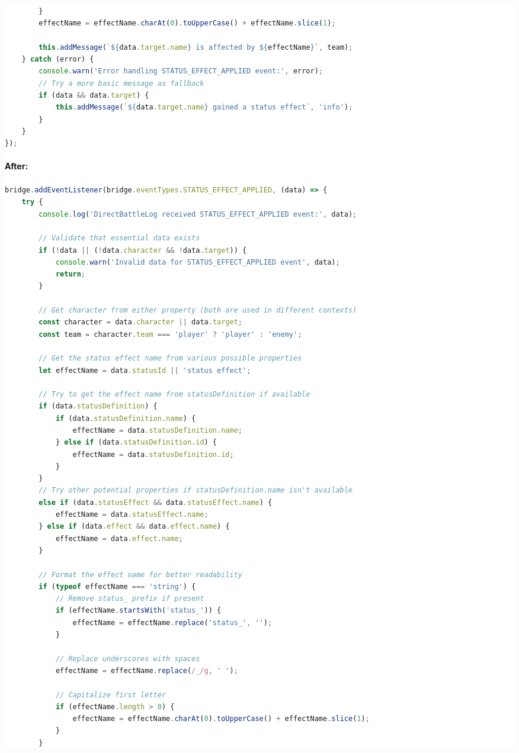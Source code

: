 ```javascript
        }
        effectName = effectName.charAt(0).toUpperCase() + effectName.slice(1);
        
        this.addMessage(`${data.target.name} is affected by ${effectName}`, team);
    } catch (error) {
        console.warn('Error handling STATUS_EFFECT_APPLIED event:', error);
        // Try a more basic message as fallback
        if (data && data.target) {
            this.addMessage(`${data.target.name} gained a status effect`, 'info');
        }
    }
});
```

#### After:
```javascript
bridge.addEventListener(bridge.eventTypes.STATUS_EFFECT_APPLIED, (data) => {
    try {
        console.log('DirectBattleLog received STATUS_EFFECT_APPLIED event:', data);
        
        // Validate that essential data exists
        if (!data || (!data.character && !data.target)) {
            console.warn('Invalid data for STATUS_EFFECT_APPLIED event', data);
            return;
        }
        
        // Get character from either property (both are used in different contexts)
        const character = data.character || data.target;
        const team = character.team === 'player' ? 'player' : 'enemy';
        
        // Get the status effect name from various possible properties
        let effectName = data.statusId || 'status effect';
        
        // Try to get the effect name from statusDefinition if available
        if (data.statusDefinition) {
            if (data.statusDefinition.name) {
                effectName = data.statusDefinition.name;
            } else if (data.statusDefinition.id) {
                effectName = data.statusDefinition.id;
            }
        } 
        // Try other potential properties if statusDefinition.name isn't available
        else if (data.statusEffect && data.statusEffect.name) {
            effectName = data.statusEffect.name;
        } else if (data.effect && data.effect.name) {
            effectName = data.effect.name;
        }
        
        // Format the effect name for better readability
        if (typeof effectName === 'string') {
            // Remove status_ prefix if present
            if (effectName.startsWith('status_')) {
                effectName = effectName.replace('status_', '');
            }
            
            // Replace underscores with spaces
            effectName = effectName.replace(/_/g, ' ');
            
            // Capitalize first letter
            if (effectName.length > 0) {
                effectName = effectName.charAt(0).toUpperCase() + effectName.slice(1);
            }
        }
```